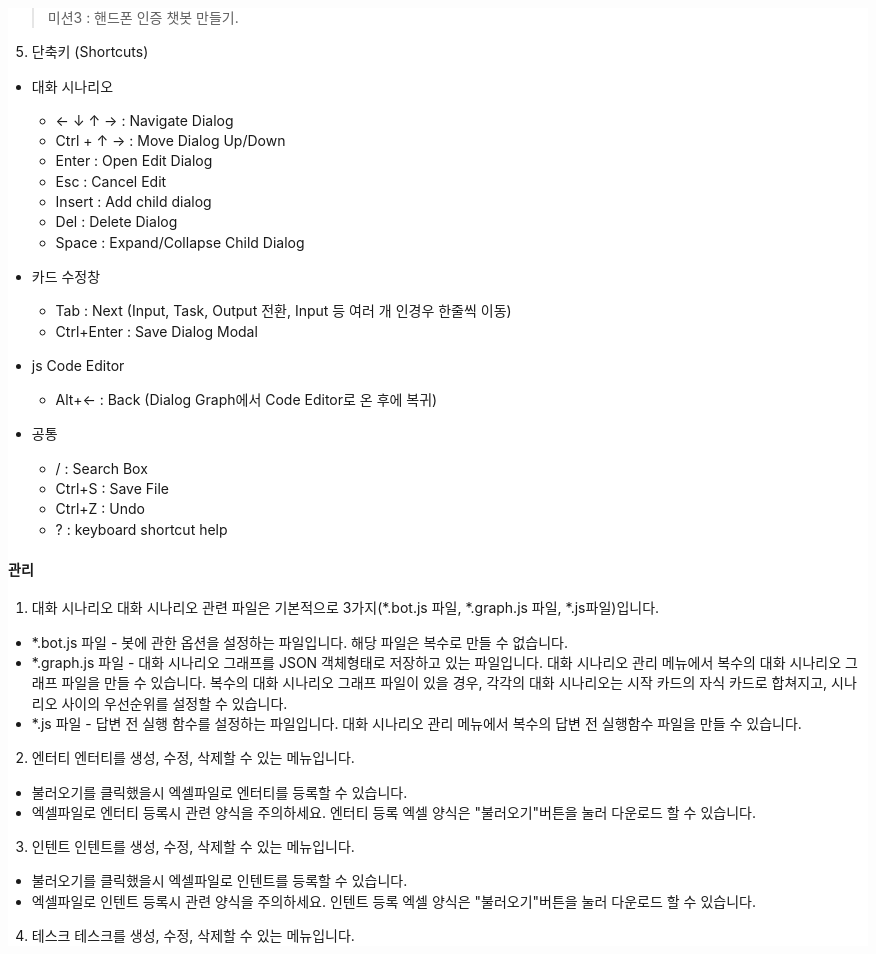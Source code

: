 > 미션3 : 핸드폰 인증 챗봇 만들기.

5. 단축키 (Shortcuts)
* 대화 시나리오
	- ← ↓ ↑ → : Navigate Dialog  
	- Ctrl + ↑ → : Move Dialog Up/Down  
	- Enter : Open Edit Dialog  
	- Esc : Cancel Edit  
	- Insert : Add child dialog  
	- Del : Delete Dialog  
	- Space : Expand/Collapse Child Dialog  

* 카드 수정창
	- Tab : Next (Input, Task, Output 전환, Input 등 여러 개 인경우 한줄씩 이동)  
	- Ctrl+Enter : Save Dialog Modal  

* js Code Editor
	- Alt+← : Back (Dialog Graph에서 Code Editor로 온 후에 복귀)  

* 공통
	- / : Search Box  
	- Ctrl+S : Save File  
	- Ctrl+Z : Undo  
	- ? : keyboard shortcut help  

#### 관리
1. 대화 시나리오
대화 시나리오 관련 파일은 기본적으로 3가지(*.bot.js 파일, *.graph.js 파일, *.js파일)입니다.

* *.bot.js 파일 - 봇에 관한 옵션을 설정하는 파일입니다. 해당 파일은 복수로 만들 수 없습니다.
* *.graph.js 파일 - 대화 시나리오 그래프를 JSON 객체형태로 저장하고 있는 파일입니다. 대화 시나리오 관리 메뉴에서 복수의 대화 시나리오 그래프 파일을 만들 수 있습니다. 복수의 대화 시나리오 그래프 파일이 있을 경우, 각각의 대화 시나리오는 시작 카드의 자식 카드로 합쳐지고, 시나리오 사이의 우선순위를 설정할 수 있습니다. 
* *.js 파일  - 답변 전 실행 함수를 설정하는 파일입니다. 대화 시나리오 관리 메뉴에서 복수의 답변 전 실행함수 파일을 만들 수 있습니다. 

2. 엔터티
엔터티를 생성, 수정, 삭제할 수 있는 메뉴입니다.
* 불러오기를 클릭했을시 엑셀파일로 엔터티를 등록할 수 있습니다. 
* 엑셀파일로 엔터티 등록시 관련 양식을 주의하세요. 엔터티 등록 엑셀 양식은 "불러오기"버튼을 눌러 다운로드 할 수 있습니다.

3. 인텐트
인텐트를 생성, 수정, 삭제할 수 있는 메뉴입니다.
* 불러오기를 클릭했을시 엑셀파일로 인텐트를 등록할 수 있습니다. 
* 엑셀파일로 인텐트 등록시 관련 양식을 주의하세요. 인텐트 등록 엑셀 양식은 "불러오기"버튼을 눌러 다운로드 할 수 있습니다.

4. 테스크
테스크를 생성, 수정, 삭제할 수 있는 메뉴입니다.

